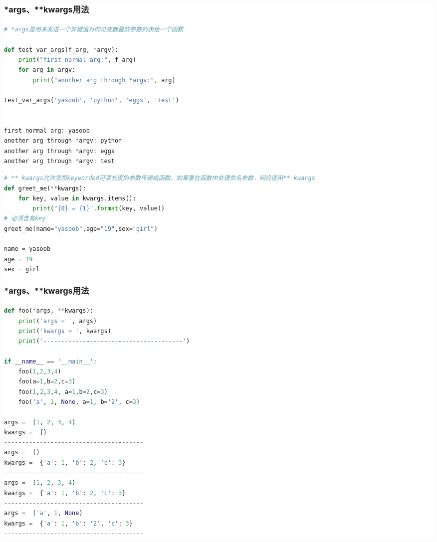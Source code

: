 ### *args、**kwargs用法

```python
# *args是用来发送一个非键值对的可变数量的参数列表给一个函数

def test_var_args(f_arg, *argv):
    print("first normal arg:", f_arg)
    for arg in argv:
        print("another arg through *argv:", arg)

test_var_args('yasoob', 'python', 'eggs', 'test')


first normal arg: yasoob
another arg through *argv: python
another arg through *argv: eggs
another arg through *argv: test
```

```python
# ** kwargs允许您将keyworded可变长度的参数传递给函数。如果要在函数中处理命名参数，则应使用** kwargs 
def greet_me(**kwargs):
    for key, value in kwargs.items():
        print("{0} = {1}".format(key, value))
# 必须含有key
greet_me(name="yasoob",age="19",sex="girl")

name = yasoob
age = 19
sex = girl
```

### *args、**kwargs用法

```python
def foo(*args, **kwargs):
    print('args = ', args)
    print('kwargs = ', kwargs)
    print('---------------------------------------')

if __name__ == '__main__':
    foo(1,2,3,4)
    foo(a=1,b=2,c=3)
    foo(1,2,3,4, a=1,b=2,c=3)
    foo('a', 1, None, a=1, b='2', c=3)
    
args =  (1, 2, 3, 4)
kwargs =  {}
---------------------------------------
args =  ()
kwargs =  {'a': 1, 'b': 2, 'c': 3}
---------------------------------------
args =  (1, 2, 3, 4)
kwargs =  {'a': 1, 'b': 2, 'c': 3}
---------------------------------------
args =  ('a', 1, None)
kwargs =  {'a': 1, 'b': '2', 'c': 3}
---------------------------------------
```
